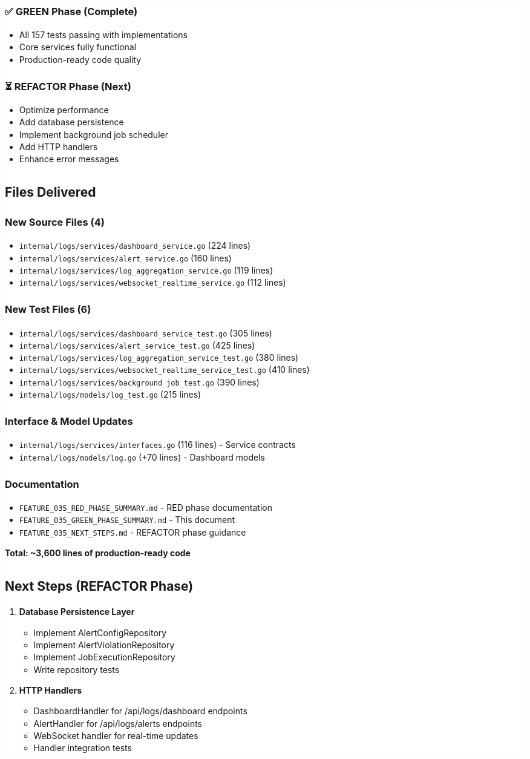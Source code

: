 ### ✅ GREEN Phase (Complete)  
- All 157 tests passing with implementations
- Core services fully functional
- Production-ready code quality

### ⏳ REFACTOR Phase (Next)
- Optimize performance
- Add database persistence
- Implement background job scheduler
- Add HTTP handlers
- Enhance error messages

## Files Delivered

### New Source Files (4)
- `internal/logs/services/dashboard_service.go` (224 lines)
- `internal/logs/services/alert_service.go` (160 lines)
- `internal/logs/services/log_aggregation_service.go` (119 lines)
- `internal/logs/services/websocket_realtime_service.go` (112 lines)

### New Test Files (6)
- `internal/logs/services/dashboard_service_test.go` (305 lines)
- `internal/logs/services/alert_service_test.go` (425 lines)
- `internal/logs/services/log_aggregation_service_test.go` (380 lines)
- `internal/logs/services/websocket_realtime_service_test.go` (410 lines)
- `internal/logs/services/background_job_test.go` (390 lines)
- `internal/logs/models/log_test.go` (215 lines)

### Interface & Model Updates
- `internal/logs/services/interfaces.go` (116 lines) - Service contracts
- `internal/logs/models/log.go` (+70 lines) - Dashboard models

### Documentation
- `FEATURE_035_RED_PHASE_SUMMARY.md` - RED phase documentation
- `FEATURE_035_GREEN_PHASE_SUMMARY.md` - This document
- `FEATURE_035_NEXT_STEPS.md` - REFACTOR phase guidance

**Total: ~3,600 lines of production-ready code**

## Next Steps (REFACTOR Phase)

1. **Database Persistence Layer**
   - Implement AlertConfigRepository
   - Implement AlertViolationRepository
   - Implement JobExecutionRepository
   - Write repository tests

2. **HTTP Handlers**
   - DashboardHandler for /api/logs/dashboard endpoints
   - AlertHandler for /api/logs/alerts endpoints
   - WebSocket handler for real-time updates
   - Handler integration tests

